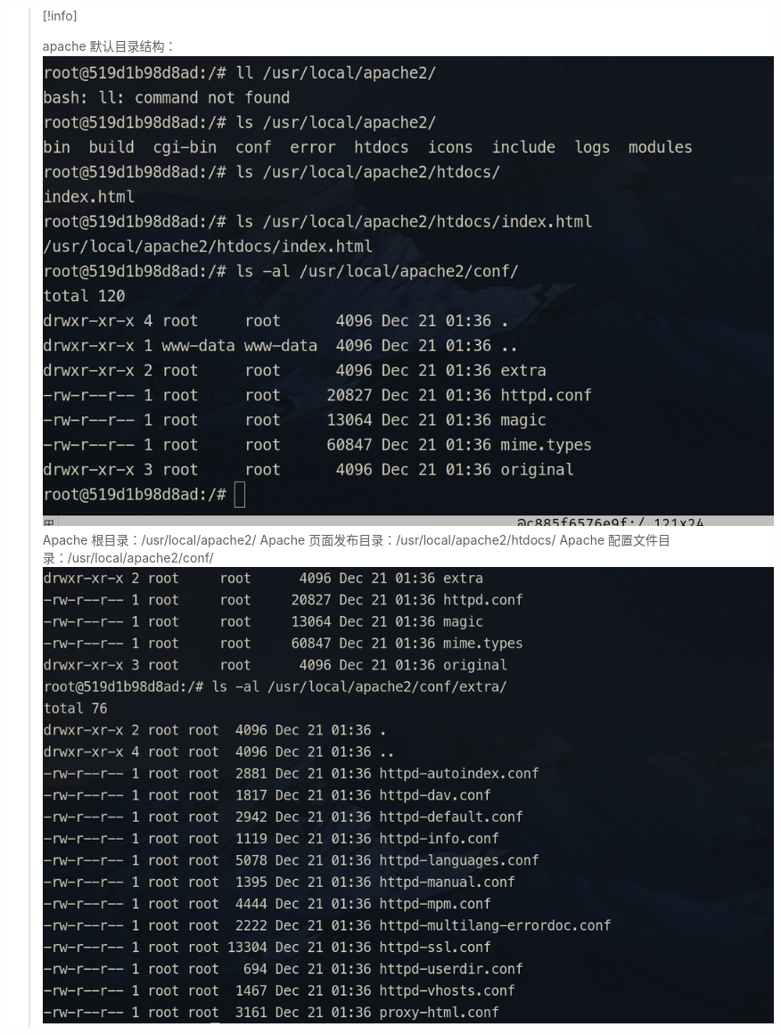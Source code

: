 > [!info]
> 
> apache 默认目录结构：
> ![apche_dir_1](./Docker_Note.assets/apche_dir_1.png)
> Apache 根目录：/usr/local/apache2/
> Apache 页面发布目录：/usr/local/apache2/htdocs/
> Apache 配置文件目录：/usr/local/apache2/conf/
> ![apache_dir_2](./Docker_Note.assets/apache_dir_2.png)